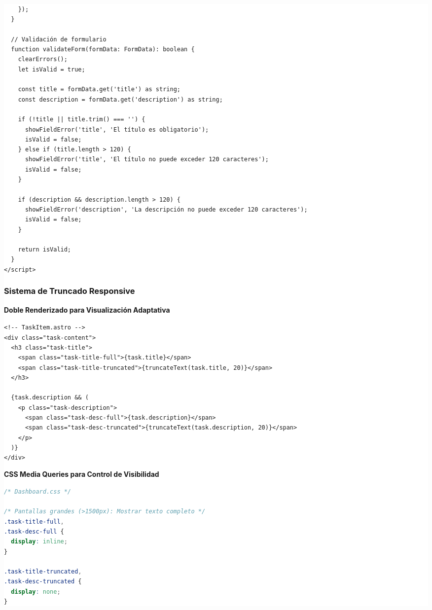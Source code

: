 ```astro
    });
  }
  
  // Validación de formulario
  function validateForm(formData: FormData): boolean {
    clearErrors();
    let isValid = true;
    
    const title = formData.get('title') as string;
    const description = formData.get('description') as string;
    
    if (!title || title.trim() === '') {
      showFieldError('title', 'El título es obligatorio');
      isValid = false;
    } else if (title.length > 120) {
      showFieldError('title', 'El título no puede exceder 120 caracteres');
      isValid = false;
    }
    
    if (description && description.length > 120) {
      showFieldError('description', 'La descripción no puede exceder 120 caracteres');
      isValid = false;
    }
    
    return isValid;
  }
</script>
```

### Sistema de Truncado Responsive

**Doble Renderizado para Visualización Adaptativa**
```astro
<!-- TaskItem.astro -->
<div class="task-content">
  <h3 class="task-title">
    <span class="task-title-full">{task.title}</span>
    <span class="task-title-truncated">{truncateText(task.title, 20)}</span>
  </h3>
  
  {task.description && (
    <p class="task-description">
      <span class="task-desc-full">{task.description}</span>
      <span class="task-desc-truncated">{truncateText(task.description, 20)}</span>
    </p>
  )}
</div>
```

**CSS Media Queries para Control de Visibilidad**
```css
/* Dashboard.css */

/* Pantallas grandes (>1500px): Mostrar texto completo */
.task-title-full,
.task-desc-full {
  display: inline;
}

.task-title-truncated,
.task-desc-truncated {
  display: none;
}

```